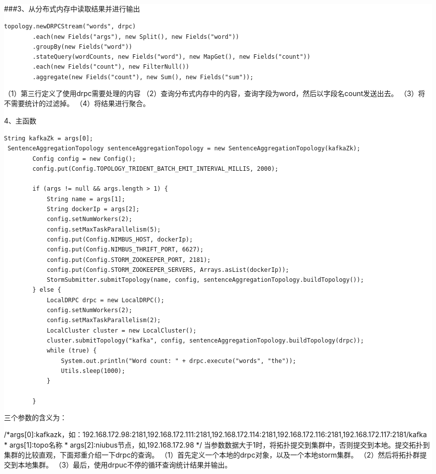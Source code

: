###3、从分布式内存中读取结果并进行输出
```
topology.newDRPCStream("words", drpc)
        .each(new Fields("args"), new Split(), new Fields("word"))
        .groupBy(new Fields("word"))
        .stateQuery(wordCounts, new Fields("word"), new MapGet(), new Fields("count"))
        .each(new Fields("count"), new FilterNull())
        .aggregate(new Fields("count"), new Sum(), new Fields("sum"));
```
（1）第三行定义了使用drpc需要处理的内容
（2）查询分布式内存中的内容，查询字段为word，然后以字段名count发送出去。
（3）将不需要统计的过滤掉。
（4）将结果进行聚合。
 
4、主函数
```
String kafkaZk = args[0];
 SentenceAggregationTopology sentenceAggregationTopology = new SentenceAggregationTopology(kafkaZk);
        Config config = new Config();
        config.put(Config.TOPOLOGY_TRIDENT_BATCH_EMIT_INTERVAL_MILLIS, 2000);

        if (args != null && args.length > 1) {
            String name = args[1];
            String dockerIp = args[2];
            config.setNumWorkers(2);
            config.setMaxTaskParallelism(5);
            config.put(Config.NIMBUS_HOST, dockerIp);
            config.put(Config.NIMBUS_THRIFT_PORT, 6627);
            config.put(Config.STORM_ZOOKEEPER_PORT, 2181);
            config.put(Config.STORM_ZOOKEEPER_SERVERS, Arrays.asList(dockerIp));
            StormSubmitter.submitTopology(name, config, sentenceAggregationTopology.buildTopology());
        } else {
            LocalDRPC drpc = new LocalDRPC();
            config.setNumWorkers(2);
            config.setMaxTaskParallelism(2);
            LocalCluster cluster = new LocalCluster();
            cluster.submitTopology("kafka", config, sentenceAggregationTopology.buildTopology(drpc));
            while (true) {
                System.out.println("Word count: " + drpc.execute("words", "the"));
                Utils.sleep(1000);
            }

        }
```
三个参数的含义为： 

  /*args[0]:kafkazk，如：192.168.172.98:2181,192.168.172.111:2181,192.168.172.114:2181,192.168.172.116:2181,192.168.172.117:2181/kafka
     * args[1]:topo名称
     * args[2]:niubus节点，如,192.168.172.98
     */
当参数数据大于1时，将拓扑提交到集群中，否则提交到本地。提交拓扑到集群的比较直观，下面郑重介绍一下drpc的查询。
（1）首先定义一个本地的drpc对象，以及一个本地storm集群。
（2）然后将拓扑群提交到本地集群。
（3）最后，使用drpuc不停的循环查询统计结果并输出。
 
